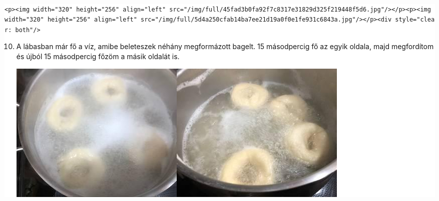     <p><img width="320" height="256" align="left" src="/img/full/45fad3b0fa92f7c8317e31829d325f219448f5d6.jpg"/></p><p><img width="320" height="256" align="left" src="/img/full/5d4a250cfab14ba7ee21d19a0f0e1fe931c6843a.jpg"/></p><div style="clear: both"/>

10. A lábasban már fő a víz, amibe beleteszek néhány megformázott bagelt. 15 másodpercig fő az egyik oldala, majd megfordítom és újból 15 másodpercig főzöm a másik oldalát is.
 
    <p><img width="320" height="256" align="left" src="/img/full/96418f59118fc64776aa5bce6904a25709d87e77.jpg"/></p><p><img width="320" height="256" align="left" src="/img/full/1a9945fbc8cb13370dae7a4461ebfa6e376f57cc.jpg"/></p><div style="clear: both"/>
